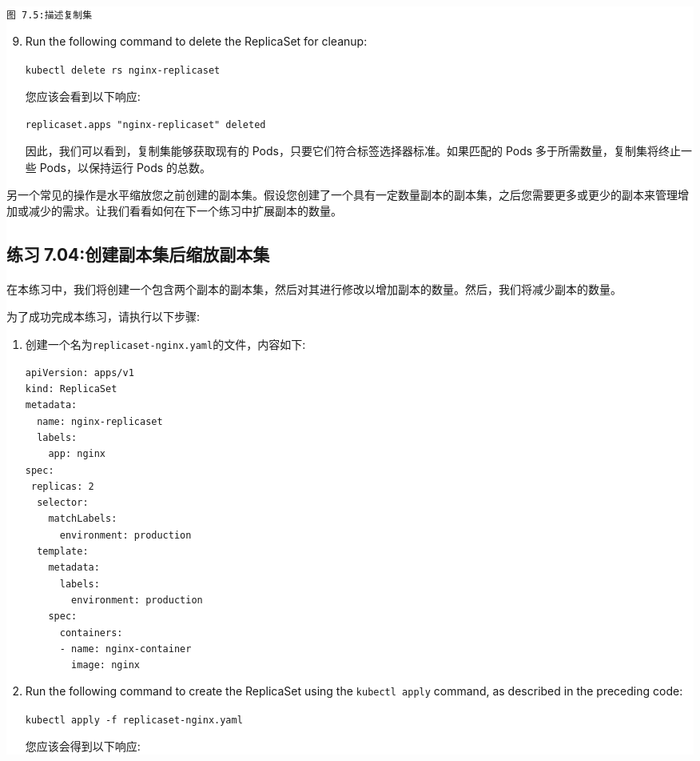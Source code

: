     图 7.5:描述复制集

9.  Run the following command to delete the ReplicaSet for cleanup:

    ```
    kubectl delete rs nginx-replicaset
    ```

    您应该会看到以下响应:

    ```
    replicaset.apps "nginx-replicaset" deleted
    ```

    因此，我们可以看到，复制集能够获取现有的 Pods，只要它们符合标签选择器标准。如果匹配的 Pods 多于所需数量，复制集将终止一些 Pods，以保持运行 Pods 的总数。

另一个常见的操作是水平缩放您之前创建的副本集。假设您创建了一个具有一定数量副本的副本集，之后您需要更多或更少的副本来管理增加或减少的需求。让我们看看如何在下一个练习中扩展副本的数量。

## 练习 7.04:创建副本集后缩放副本集

在本练习中，我们将创建一个包含两个副本的副本集，然后对其进行修改以增加副本的数量。然后，我们将减少副本的数量。

为了成功完成本练习，请执行以下步骤:

1.  创建一个名为`replicaset-nginx.yaml`的文件，内容如下:

    ```
    apiVersion: apps/v1
    kind: ReplicaSet
    metadata:
      name: nginx-replicaset
      labels:
        app: nginx
    spec:
     replicas: 2
      selector:
        matchLabels:
          environment: production
      template:
        metadata:
          labels:
            environment: production
        spec:
          containers:
          - name: nginx-container
            image: nginx
    ```

2.  Run the following command to create the ReplicaSet using the `kubectl apply` command, as described in the preceding code:

    ```
    kubectl apply -f replicaset-nginx.yaml
    ```

    您应该会得到以下响应:
